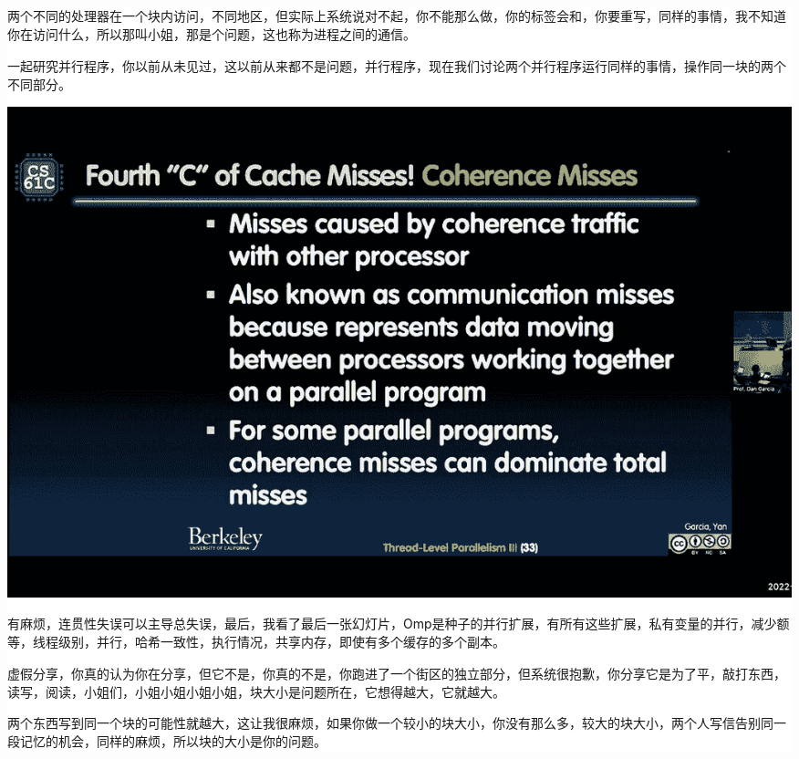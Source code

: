 两个不同的处理器在一个块内访问，不同地区，但实际上系统说对不起，你不能那么做，你的标签会和，你要重写，同样的事情，我不知道你在访问什么，所以那叫小姐，那是个问题，这也称为进程之间的通信。

一起研究并行程序，你以前从未见过，这以前从来都不是问题，并行程序，现在我们讨论两个并行程序运行同样的事情，操作同一块的两个不同部分。



![](img/fdf02a2b9e8cb96d1791f372a399f305_120.png)

有麻烦，连贯性失误可以主导总失误，最后，我看了最后一张幻灯片，Omp是种子的并行扩展，有所有这些扩展，私有变量的并行，减少额等，线程级别，并行，哈希一致性，执行情况，共享内存，即使有多个缓存的多个副本。

虚假分享，你真的认为你在分享，但它不是，你真的不是，你跑进了一个街区的独立部分，但系统很抱歉，你分享它是为了平，敲打东西，读写，阅读，小姐们，小姐小姐小姐小姐，块大小是问题所在，它想得越大，它就越大。

两个东西写到同一个块的可能性就越大，这让我很麻烦，如果你做一个较小的块大小，你没有那么多，较大的块大小，两个人写信告别同一段记忆的机会，同样的麻烦，所以块的大小是你的问题。



